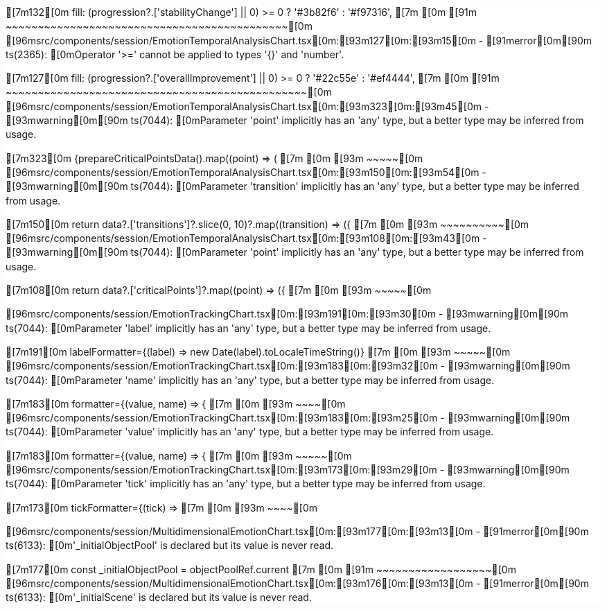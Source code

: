 [7m132[0m         fill: (progression?.['stabilityChange'] || 0) >= 0 ? '#3b82f6' : '#f97316',
[7m   [0m [91m              ~~~~~~~~~~~~~~~~~~~~~~~~~~~~~~~~~~~~~~~~~~~~[0m
[96msrc/components/session/EmotionTemporalAnalysisChart.tsx[0m:[93m127[0m:[93m15[0m - [91merror[0m[90m ts(2365): [0mOperator '>=' cannot be applied to types '{}' and 'number'.

[7m127[0m         fill: (progression?.['overallImprovement'] || 0) >= 0 ? '#22c55e' : '#ef4444',
[7m   [0m [91m              ~~~~~~~~~~~~~~~~~~~~~~~~~~~~~~~~~~~~~~~~~~~~~~~[0m
[96msrc/components/session/EmotionTemporalAnalysisChart.tsx[0m:[93m323[0m:[93m45[0m - [93mwarning[0m[90m ts(7044): [0mParameter 'point' implicitly has an 'any' type, but a better type may be inferred from usage.

[7m323[0m           {prepareCriticalPointsData().map((point) => (
[7m   [0m [93m                                            ~~~~~[0m
[96msrc/components/session/EmotionTemporalAnalysisChart.tsx[0m:[93m150[0m:[93m54[0m - [93mwarning[0m[90m ts(7044): [0mParameter 'transition' implicitly has an 'any' type, but a better type may be inferred from usage.

[7m150[0m     return data?.['transitions']?.slice(0, 10)?.map((transition) => ({
[7m   [0m [93m                                                     ~~~~~~~~~~[0m
[96msrc/components/session/EmotionTemporalAnalysisChart.tsx[0m:[93m108[0m:[93m43[0m - [93mwarning[0m[90m ts(7044): [0mParameter 'point' implicitly has an 'any' type, but a better type may be inferred from usage.

[7m108[0m     return data?.['criticalPoints']?.map((point) => ({
[7m   [0m [93m                                          ~~~~~[0m

[96msrc/components/session/EmotionTrackingChart.tsx[0m:[93m191[0m:[93m30[0m - [93mwarning[0m[90m ts(7044): [0mParameter 'label' implicitly has an 'any' type, but a better type may be inferred from usage.

[7m191[0m             labelFormatter={(label) => new Date(label).toLocaleTimeString()}
[7m   [0m [93m                             ~~~~~[0m
[96msrc/components/session/EmotionTrackingChart.tsx[0m:[93m183[0m:[93m32[0m - [93mwarning[0m[90m ts(7044): [0mParameter 'name' implicitly has an 'any' type, but a better type may be inferred from usage.

[7m183[0m             formatter={(value, name) => {
[7m   [0m [93m                               ~~~~[0m
[96msrc/components/session/EmotionTrackingChart.tsx[0m:[93m183[0m:[93m25[0m - [93mwarning[0m[90m ts(7044): [0mParameter 'value' implicitly has an 'any' type, but a better type may be inferred from usage.

[7m183[0m             formatter={(value, name) => {
[7m   [0m [93m                        ~~~~~[0m
[96msrc/components/session/EmotionTrackingChart.tsx[0m:[93m173[0m:[93m29[0m - [93mwarning[0m[90m ts(7044): [0mParameter 'tick' implicitly has an 'any' type, but a better type may be inferred from usage.

[7m173[0m             tickFormatter={(tick) =>
[7m   [0m [93m                            ~~~~[0m

[96msrc/components/session/MultidimensionalEmotionChart.tsx[0m:[93m177[0m:[93m13[0m - [91merror[0m[90m ts(6133): [0m'_initialObjectPool' is declared but its value is never read.

[7m177[0m       const _initialObjectPool = objectPoolRef.current
[7m   [0m [91m            ~~~~~~~~~~~~~~~~~~[0m
[96msrc/components/session/MultidimensionalEmotionChart.tsx[0m:[93m176[0m:[93m13[0m - [91merror[0m[90m ts(6133): [0m'_initialScene' is declared but its value is never read.
